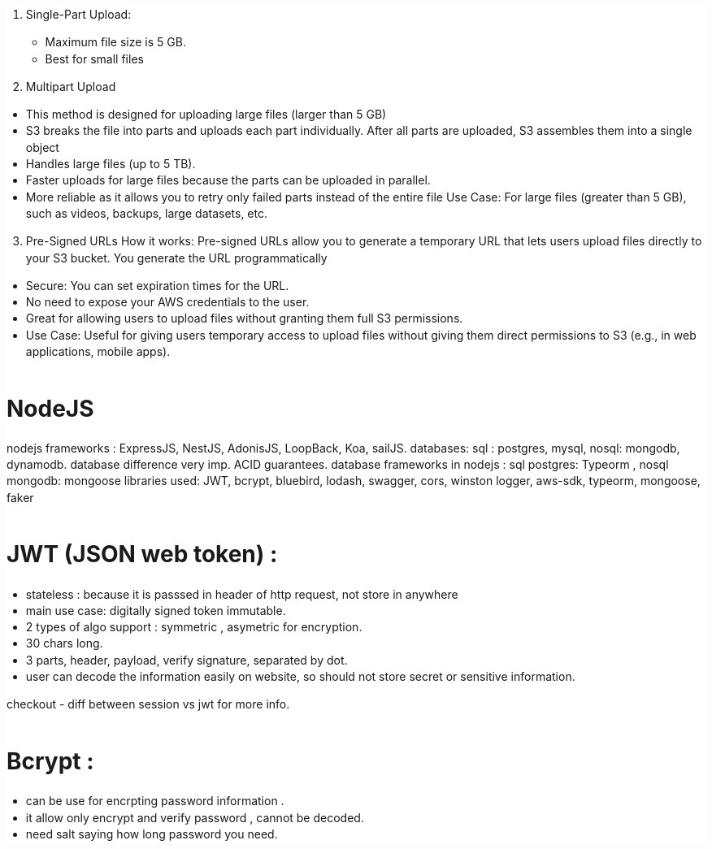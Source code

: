 1. Single-Part Upload:

   - Maximum file size is 5 GB.
   - Best for small files

2. Multipart Upload

- This method is designed for uploading large files (larger than 5 GB)
- S3 breaks the file into parts and uploads each part individually. After all parts are uploaded, S3 assembles them into a single object
- Handles large files (up to 5 TB).
- Faster uploads for large files because the parts can be uploaded in parallel.
- More reliable as it allows you to retry only failed parts instead of the entire file
  Use Case: For large files (greater than 5 GB), such as videos, backups, large datasets, etc.

3. Pre-Signed URLs
   How it works: Pre-signed URLs allow you to generate a temporary URL that lets users upload files directly to your S3 bucket. You generate the URL programmatically

- Secure: You can set expiration times for the URL.
- No need to expose your AWS credentials to the user.
- Great for allowing users to upload files without granting them full S3 permissions.
- Use Case: Useful for giving users temporary access to upload files without giving them direct permissions to S3 (e.g., in web applications, mobile apps).

# NodeJS

nodejs frameworks : ExpressJS, NestJS, AdonisJS, LoopBack, Koa, sailJS.
databases: sql : postgres, mysql, nosql: mongodb, dynamodb.
database difference very imp. ACID guarantees.
database frameworks in nodejs : sql postgres: Typeorm , nosql mongodb: mongoose
libraries used: JWT, bcrypt, bluebird, lodash, swagger, cors, winston logger, aws-sdk, typeorm, mongoose, faker

# JWT (JSON web token) :

- stateless : because it is passsed in header of http request, not store in anywhere
- main use case: digitally signed token immutable.
- 2 types of algo support : symmetric , asymetric for encryption.
- 30 chars long.
- 3 parts, header, payload, verify signature, separated by dot.
- user can decode the information easily on website, so should not store secret or sensitive information.

checkout - diff between session vs jwt for more info.

# Bcrypt :

- can be use for encrpting password information .
- it allow only encrypt and verify password , cannot be decoded.
- need salt saying how long password you need.

